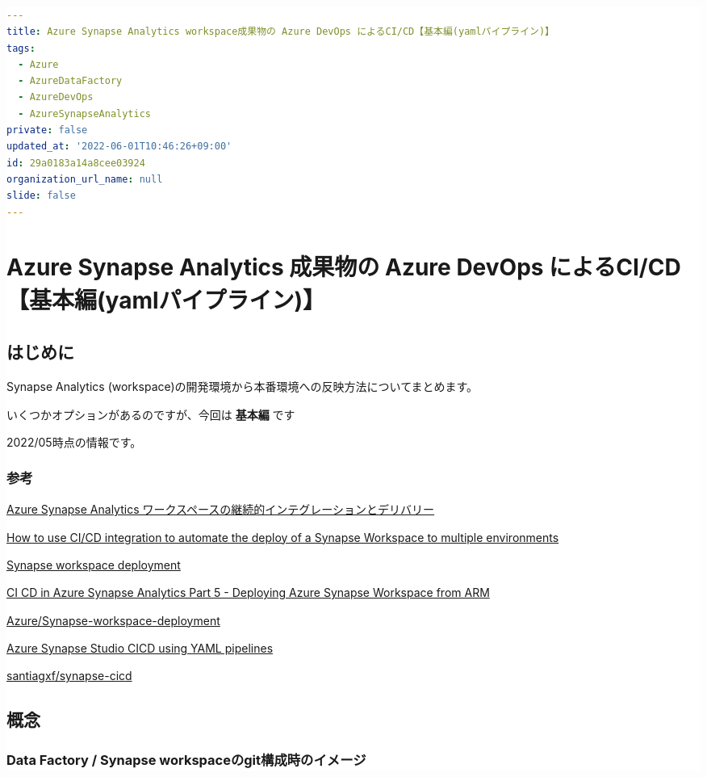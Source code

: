 ```yaml
---
title: Azure Synapse Analytics workspace成果物の Azure DevOps によるCI/CD【基本編(yamlパイプライン)】
tags:
  - Azure
  - AzureDataFactory
  - AzureDevOps
  - AzureSynapseAnalytics
private: false
updated_at: '2022-06-01T10:46:26+09:00'
id: 29a0183a14a8cee03924
organization_url_name: null
slide: false
---
```

# Azure Synapse Analytics 成果物の Azure DevOps によるCI/CD【基本編(yamlパイプライン)】

## はじめに

Synapse Analytics (workspace)の開発環境から本番環境への反映方法についてまとめます。

いくつかオプションがあるのですが、今回は **基本編** です

2022/05時点の情報です。

### 参考

[Azure Synapse Analytics ワークスペースの継続的インテグレーションとデリバリー](https://docs.microsoft.com/ja-jp/azure/synapse-analytics/cicd/continuous-integration-delivery)

[How to use CI/CD integration to automate the deploy of a Synapse Workspace to multiple environments](https://techcommunity.microsoft.com/t5/azure-synapse-analytics-blog/how-to-use-ci-cd-integration-to-automate-the-deploy-of-a-synapse/ba-p/2248060)

[Synapse workspace deployment](https://marketplace.visualstudio.com/items?itemName=AzureSynapseWorkspace.synapsecicd-deploy&ssr=false#overview)

[CI CD in Azure Synapse Analytics Part 5 - Deploying Azure Synapse Workspace from ARM](https://techcommunity.microsoft.com/t5/data-architecture-blog/ci-cd-in-azure-synapse-analytics-part-5-deploying-azure-synapse/ba-p/2775403)

[Azure/Synapse-workspace-deployment](https://github.com/Azure/Synapse-workspace-deployment)

[Azure Synapse Studio CICD using YAML pipelines](https://techcommunity.microsoft.com/t5/azure-synapse-analytics-blog/azure-synapse-studio-cicd-using-yaml-pipelines/ba-p/3045553)

[santiagxf/synapse-cicd](https://github.com/santiagxf/synapse-cicd)


## 概念

### Data Factory / Synapse workspaceのgit構成時のイメージ
